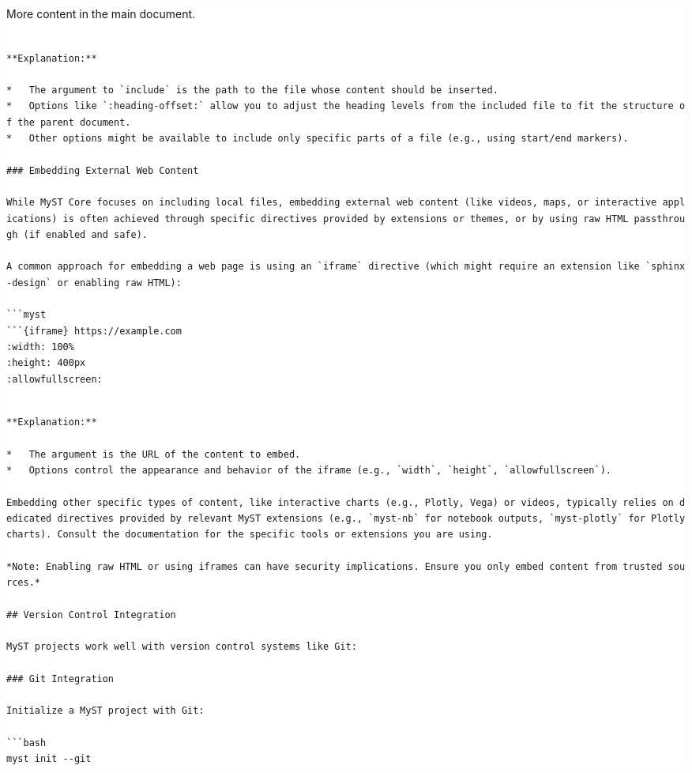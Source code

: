 More content in the main document.
```

**Explanation:**

*   The argument to `include` is the path to the file whose content should be inserted.
*   Options like `:heading-offset:` allow you to adjust the heading levels from the included file to fit the structure of the parent document.
*   Other options might be available to include only specific parts of a file (e.g., using start/end markers).

### Embedding External Web Content

While MyST Core focuses on including local files, embedding external web content (like videos, maps, or interactive applications) is often achieved through specific directives provided by extensions or themes, or by using raw HTML passthrough (if enabled and safe).

A common approach for embedding a web page is using an `iframe` directive (which might require an extension like `sphinx-design` or enabling raw HTML):

```myst
```{iframe} https://example.com
:width: 100%
:height: 400px
:allowfullscreen:
```
```

**Explanation:**

*   The argument is the URL of the content to embed.
*   Options control the appearance and behavior of the iframe (e.g., `width`, `height`, `allowfullscreen`).

Embedding other specific types of content, like interactive charts (e.g., Plotly, Vega) or videos, typically relies on dedicated directives provided by relevant MyST extensions (e.g., `myst-nb` for notebook outputs, `myst-plotly` for Plotly charts). Consult the documentation for the specific tools or extensions you are using.

*Note: Enabling raw HTML or using iframes can have security implications. Ensure you only embed content from trusted sources.*

## Version Control Integration

MyST projects work well with version control systems like Git:

### Git Integration

Initialize a MyST project with Git:

```bash
myst init --git
```
